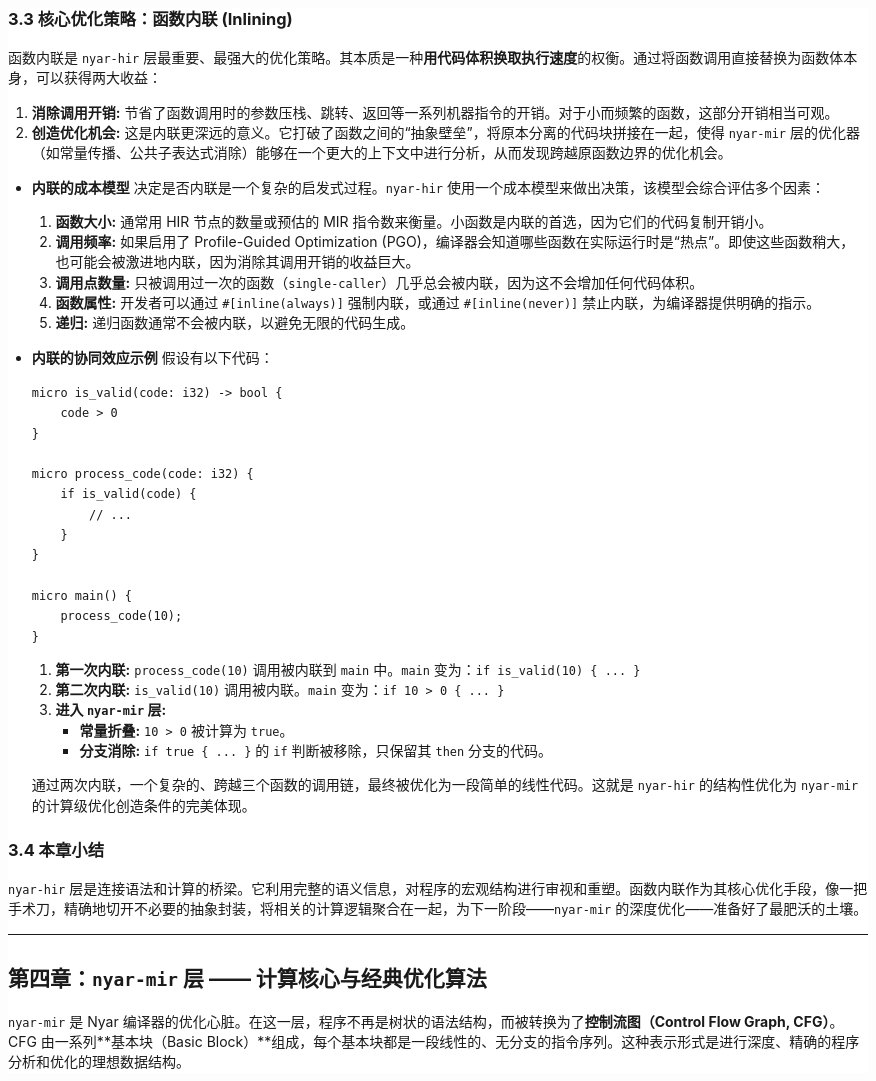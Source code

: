 ### 3.3 核心优化策略：函数内联 (Inlining)

函数内联是 `nyar-hir` 层最重要、最强大的优化策略。其本质是一种**用代码体积换取执行速度**的权衡。通过将函数调用直接替换为函数体本身，可以获得两大收益：

1.  **消除调用开销:** 节省了函数调用时的参数压栈、跳转、返回等一系列机器指令的开销。对于小而频繁的函数，这部分开销相当可观。
2.  **创造优化机会:** 这是内联更深远的意义。它打破了函数之间的“抽象壁垒”，将原本分离的代码块拼接在一起，使得 `nyar-mir` 层的优化器（如常量传播、公共子表达式消除）能够在一个更大的上下文中进行分析，从而发现跨越原函数边界的优化机会。

*   **内联的成本模型**
    决定是否内联是一个复杂的启发式过程。`nyar-hir` 使用一个成本模型来做出决策，该模型会综合评估多个因素：
    1.  **函数大小:** 通常用 HIR 节点的数量或预估的 MIR 指令数来衡量。小函数是内联的首选，因为它们的代码复制开销小。
    2.  **调用频率:** 如果启用了 Profile-Guided Optimization (PGO)，编译器会知道哪些函数在实际运行时是“热点”。即使这些函数稍大，也可能会被激进地内联，因为消除其调用开销的收益巨大。
    3.  **调用点数量:** 只被调用过一次的函数（`single-caller`）几乎总会被内联，因为这不会增加任何代码体积。
    4.  **函数属性:** 开发者可以通过 `#[inline(always)]` 强制内联，或通过 `#[inline(never)]` 禁止内联，为编译器提供明确的指示。
    5.  **递归:** 递归函数通常不会被内联，以避免无限的代码生成。

*   **内联的协同效应示例**
    假设有以下代码：
    ```nyar
    micro is_valid(code: i32) -> bool {
        code > 0
    }

    micro process_code(code: i32) {
        if is_valid(code) {
            // ...
        }
    }

    micro main() {
        process_code(10);
    }
    ```
    1.  **第一次内联:** `process_code(10)` 调用被内联到 `main` 中。`main` 变为：`if is_valid(10) { ... }`
    2.  **第二次内联:** `is_valid(10)` 调用被内联。`main` 变为：`if 10 > 0 { ... }`
    3.  **进入 `nyar-mir` 层:**
        *   **常量折叠:** `10 > 0` 被计算为 `true`。
        *   **分支消除:** `if true { ... }` 的 `if` 判断被移除，只保留其 `then` 分支的代码。

    通过两次内联，一个复杂的、跨越三个函数的调用链，最终被优化为一段简单的线性代码。这就是 `nyar-hir` 的结构性优化为 `nyar-mir` 的计算级优化创造条件的完美体现。

### 3.4 本章小结

`nyar-hir` 层是连接语法和计算的桥梁。它利用完整的语义信息，对程序的宏观结构进行审视和重塑。函数内联作为其核心优化手段，像一把手术刀，精确地切开不必要的抽象封装，将相关的计算逻辑聚合在一起，为下一阶段——`nyar-mir` 的深度优化——准备好了最肥沃的土壤。

---

## 第四章：`nyar-mir` 层 —— 计算核心与经典优化算法

`nyar-mir` 是 Nyar 编译器的优化心脏。在这一层，程序不再是树状的语法结构，而被转换为了**控制流图（Control Flow Graph, CFG）**。CFG 由一系列**基本块（Basic Block）**组成，每个基本块都是一段线性的、无分支的指令序列。这种表示形式是进行深度、精确的程序分析和优化的理想数据结构。

